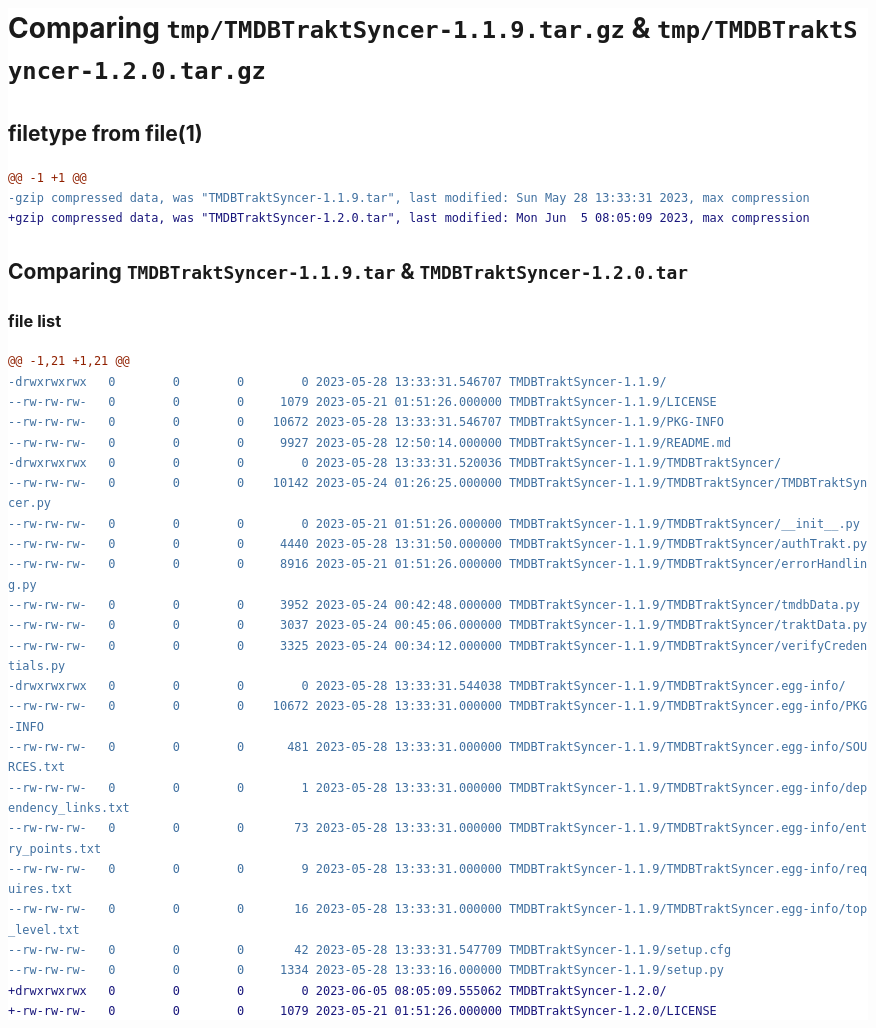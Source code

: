 # Comparing `tmp/TMDBTraktSyncer-1.1.9.tar.gz` & `tmp/TMDBTraktSyncer-1.2.0.tar.gz`

## filetype from file(1)

```diff
@@ -1 +1 @@
-gzip compressed data, was "TMDBTraktSyncer-1.1.9.tar", last modified: Sun May 28 13:33:31 2023, max compression
+gzip compressed data, was "TMDBTraktSyncer-1.2.0.tar", last modified: Mon Jun  5 08:05:09 2023, max compression
```

## Comparing `TMDBTraktSyncer-1.1.9.tar` & `TMDBTraktSyncer-1.2.0.tar`

### file list

```diff
@@ -1,21 +1,21 @@
-drwxrwxrwx   0        0        0        0 2023-05-28 13:33:31.546707 TMDBTraktSyncer-1.1.9/
--rw-rw-rw-   0        0        0     1079 2023-05-21 01:51:26.000000 TMDBTraktSyncer-1.1.9/LICENSE
--rw-rw-rw-   0        0        0    10672 2023-05-28 13:33:31.546707 TMDBTraktSyncer-1.1.9/PKG-INFO
--rw-rw-rw-   0        0        0     9927 2023-05-28 12:50:14.000000 TMDBTraktSyncer-1.1.9/README.md
-drwxrwxrwx   0        0        0        0 2023-05-28 13:33:31.520036 TMDBTraktSyncer-1.1.9/TMDBTraktSyncer/
--rw-rw-rw-   0        0        0    10142 2023-05-24 01:26:25.000000 TMDBTraktSyncer-1.1.9/TMDBTraktSyncer/TMDBTraktSyncer.py
--rw-rw-rw-   0        0        0        0 2023-05-21 01:51:26.000000 TMDBTraktSyncer-1.1.9/TMDBTraktSyncer/__init__.py
--rw-rw-rw-   0        0        0     4440 2023-05-28 13:31:50.000000 TMDBTraktSyncer-1.1.9/TMDBTraktSyncer/authTrakt.py
--rw-rw-rw-   0        0        0     8916 2023-05-21 01:51:26.000000 TMDBTraktSyncer-1.1.9/TMDBTraktSyncer/errorHandling.py
--rw-rw-rw-   0        0        0     3952 2023-05-24 00:42:48.000000 TMDBTraktSyncer-1.1.9/TMDBTraktSyncer/tmdbData.py
--rw-rw-rw-   0        0        0     3037 2023-05-24 00:45:06.000000 TMDBTraktSyncer-1.1.9/TMDBTraktSyncer/traktData.py
--rw-rw-rw-   0        0        0     3325 2023-05-24 00:34:12.000000 TMDBTraktSyncer-1.1.9/TMDBTraktSyncer/verifyCredentials.py
-drwxrwxrwx   0        0        0        0 2023-05-28 13:33:31.544038 TMDBTraktSyncer-1.1.9/TMDBTraktSyncer.egg-info/
--rw-rw-rw-   0        0        0    10672 2023-05-28 13:33:31.000000 TMDBTraktSyncer-1.1.9/TMDBTraktSyncer.egg-info/PKG-INFO
--rw-rw-rw-   0        0        0      481 2023-05-28 13:33:31.000000 TMDBTraktSyncer-1.1.9/TMDBTraktSyncer.egg-info/SOURCES.txt
--rw-rw-rw-   0        0        0        1 2023-05-28 13:33:31.000000 TMDBTraktSyncer-1.1.9/TMDBTraktSyncer.egg-info/dependency_links.txt
--rw-rw-rw-   0        0        0       73 2023-05-28 13:33:31.000000 TMDBTraktSyncer-1.1.9/TMDBTraktSyncer.egg-info/entry_points.txt
--rw-rw-rw-   0        0        0        9 2023-05-28 13:33:31.000000 TMDBTraktSyncer-1.1.9/TMDBTraktSyncer.egg-info/requires.txt
--rw-rw-rw-   0        0        0       16 2023-05-28 13:33:31.000000 TMDBTraktSyncer-1.1.9/TMDBTraktSyncer.egg-info/top_level.txt
--rw-rw-rw-   0        0        0       42 2023-05-28 13:33:31.547709 TMDBTraktSyncer-1.1.9/setup.cfg
--rw-rw-rw-   0        0        0     1334 2023-05-28 13:33:16.000000 TMDBTraktSyncer-1.1.9/setup.py
+drwxrwxrwx   0        0        0        0 2023-06-05 08:05:09.555062 TMDBTraktSyncer-1.2.0/
+-rw-rw-rw-   0        0        0     1079 2023-05-21 01:51:26.000000 TMDBTraktSyncer-1.2.0/LICENSE
```